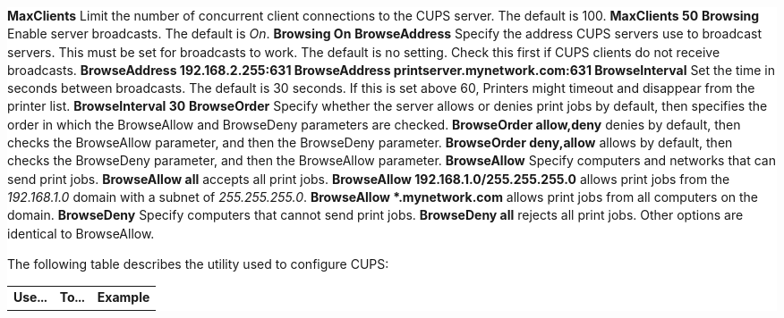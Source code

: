<tr> <td><b>MaxClients</b></td> <td>Limit the number of concurrent client
connections to the CUPS server. The default is 100.</td> <td><b>MaxClients
50</b></td>

</tr>

<tr> <td><b>Browsing</b></td> <td>Enable server broadcasts. The default is
<i>On</i>.</td> <td><b>Browsing On</b></td>

</tr>

<tr> <td><b>BrowseAddress</b></td> <td>Specify the address CUPS servers use to
broadcast servers. This must be set for broadcasts to work. The default is no
setting. Check this first if CUPS clients do not receive broadcasts.</td>
<td><b>BrowseAddress 192.168.2.255:631  
BrowseAddress printserver.mynetwork.com:631 </b> </td>

</tr>

<tr> <td><b>BrowseInterval</b></td> <td>Set the time in seconds between
broadcasts. The default is 30 seconds. If this is set above 60, Printers might
timeout and disappear from the printer list.</td> <td><b>BrowseInterval
30</b></td>

</tr>

<tr> <td><b>BrowseOrder</b></td> <td>Specify whether the server allows or
denies print jobs by default, then specifies the order in which the
BrowseAllow and BrowseDeny parameters are checked.</td> <td><b>BrowseOrder
allow,deny</b> denies by default, then checks the BrowseAllow parameter, and
then the BrowseDeny parameter.  
<b>BrowseOrder deny,allow</b> allows by default, then checks the BrowseDeny
parameter, and then the BrowseAllow parameter.</td>

</tr>

<tr> <td><b>BrowseAllow</b></td> <td>Specify computers and networks that can
send print jobs.</td> <td><b>BrowseAllow all</b> accepts all print jobs.  
<b>BrowseAllow 192.168.1.0/255.255.255.0</b> allows print jobs from the <i>
192.168.1.0</i> domain with a subnet of <i>255.255.255.0</i>.  
<b>BrowseAllow *.mynetwork.com</b> allows print jobs from all computers on the
domain.</td>

</tr>

<tr> <td><b>BrowseDeny</b></td> <td>Specify computers that cannot send print
jobs.</td> <td><b>BrowseDeny all</b> rejects all print jobs. Other options are
identical to BrowseAllow.</td>

</tr> </table>

The following table describes the utility used to configure CUPS:

<table>

<tr> <td><b>Use...</b></td> <td><b>To...</b></td> <td><b>Example</b></td>

</tr>
